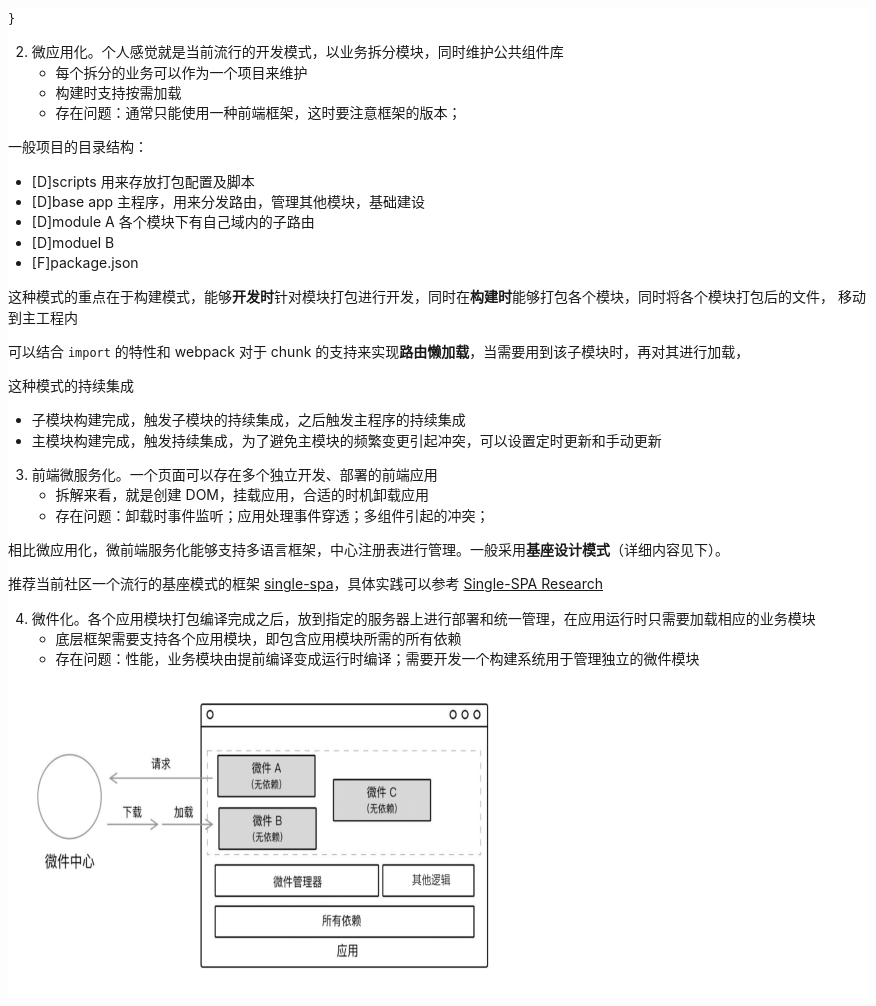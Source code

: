 ```nginx
}
```


2. 微应用化。个人感觉就是当前流行的开发模式，以业务拆分模块，同时维护公共组件库
	- 每个拆分的业务可以作为一个项目来维护
	- 构建时支持按需加载
	- 存在问题：通常只能使用一种前端框架，这时要注意框架的版本；


一般项目的目录结构：

- [D]scripts 用来存放打包配置及脚本
- [D]base app 主程序，用来分发路由，管理其他模块，基础建设
- [D]module A 各个模块下有自己域内的子路由
- [D]moduel B
- [F]package.json

这种模式的重点在于构建模式，能够**开发时**针对模块打包进行开发，同时在**构建时**能够打包各个模块，同时将各个模块打包后的文件，
移动到主工程内

可以结合 `import` 的特性和 webpack 对于 chunk 的支持来实现**路由懒加载**，当需要用到该子模块时，再对其进行加载，

这种模式的持续集成
- 子模块构建完成，触发子模块的持续集成，之后触发主程序的持续集成
- 主模块构建完成，触发持续集成，为了避免主模块的频繁变更引起冲突，可以设置定时更新和手动更新


3. 前端微服务化。一个页面可以存在多个独立开发、部署的前端应用
	- 拆解来看，就是创建 DOM，挂载应用，合适的时机卸载应用
	- 存在问题：卸载时事件监听；应用处理事件穿透；多组件引起的冲突；

相比微应用化，微前端服务化能够支持多语言框架，中心注册表进行管理。一般采用**基座设计模式**（详细内容见下）。

推荐当前社区一个流行的基座模式的框架 [single-spa](https://github.com/single-spa/single-spa)，具体实践可以参考
<a target="blank" href="">Single-SPA Research</a>


4. 微件化。各个应用模块打包编译完成之后，放到指定的服务器上进行部署和统一管理，在应用运行时只需要加载相应的业务模块
	- 底层框架需要支持各个应用模块，即包含应用模块所需的所有依赖
	- 存在问题：性能，业务模块由提前编译变成运行时编译；需要开发一个构建系统用于管理独立的微件模块

<img src="./assets/FE-micro/weight.png" alt="weight" style="zoom:50%;" />
